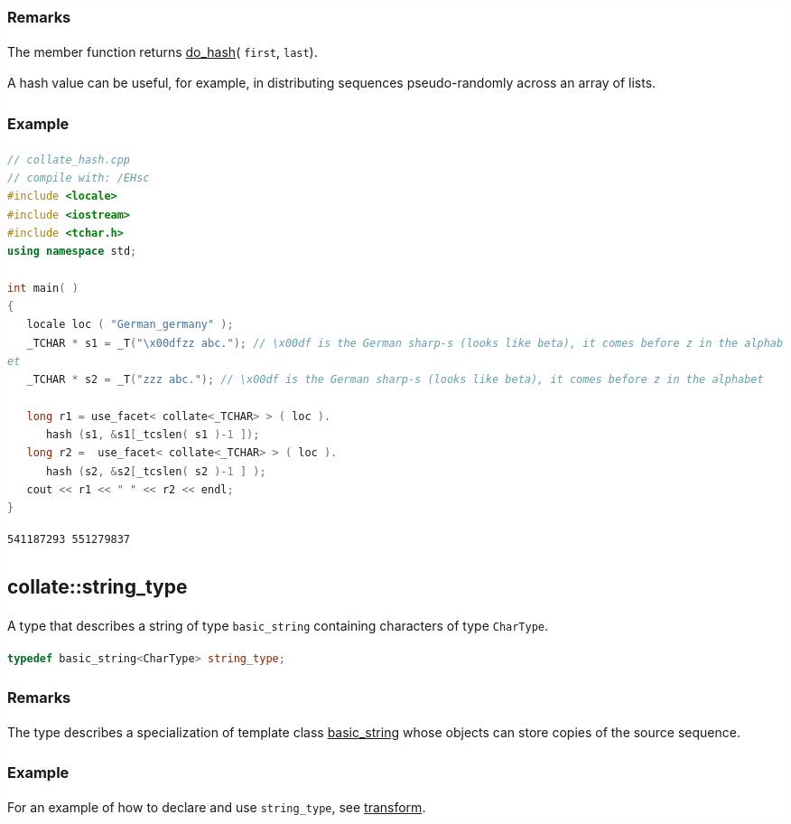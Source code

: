 ### Remarks

The member function returns [do_hash](#do_hash)( `first`, `last`).

A hash value can be useful, for example, in distributing sequences pseudo-randomly across an array of lists.

### Example

```cpp
// collate_hash.cpp
// compile with: /EHsc
#include <locale>
#include <iostream>
#include <tchar.h>
using namespace std;

int main( )
{
   locale loc ( "German_germany" );
   _TCHAR * s1 = _T("\x00dfzz abc."); // \x00df is the German sharp-s (looks like beta), it comes before z in the alphabet
   _TCHAR * s2 = _T("zzz abc."); // \x00df is the German sharp-s (looks like beta), it comes before z in the alphabet

   long r1 = use_facet< collate<_TCHAR> > ( loc ).
      hash (s1, &s1[_tcslen( s1 )-1 ]);
   long r2 =  use_facet< collate<_TCHAR> > ( loc ).
      hash (s2, &s2[_tcslen( s2 )-1 ] );
   cout << r1 << " " << r2 << endl;
}
```

```Output
541187293 551279837
```

## <a name="string_type"></a>  collate::string_type

A type that describes a string of type `basic_string` containing characters of type `CharType`.

```cpp
typedef basic_string<CharType> string_type;
```

### Remarks

The type describes a specialization of template class [basic_string](../standard-library/basic-string-class.md) whose objects can store copies of the source sequence.

### Example

For an example of how to declare and use `string_type`, see [transform](#transform).
